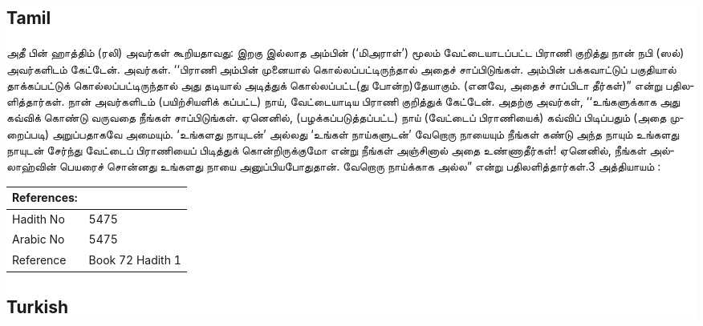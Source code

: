 
## Tamil


<div dir="ltr" lang="ta" style={{fontSize:'larger',backgroundColor:'#f8f9fa',padding:20}}>
அதீ பின் ஹாத்திம் (ரலி) அவர்கள் கூறியதாவது: இறகு இல்லாத அம்பின் (‘மிஅராள்’) மூலம் வேட்டையாடப்பட்ட பிராணி குறித்து நான் நபி (ஸல்) அவர்களிடம் கேட்டேன். அவர்கள். ‘‘பிராணி அம்பின் முனையால் கொல்லப்பட்டிருந்தால் அதைச் சாப்பிடுங்கள். அம்பின் பக்கவாட்டுப் பகுதியால் தாக்கப்பட்டுக் கொல்லப்பட்டிருந்தால் அது தடியால் அடித்துக் கொல்லப்பட்ட(து போன்ற)தேயாகும். (எனவே, அதைச் சாப்பிடா தீர்கள்)” என்று பதிலளித்தார்கள். நான் அவர்களிடம் (பயிற்சியளிக் கப்பட்ட) நாய், வேட்டையாடிய பிராணி குறித்துக் கேட்டேன். அதற்கு அவர்கள், ‘‘உங்களுக்காக அது கவ்விக் கொண்டு வருவதை நீங்கள் சாப்பிடுங்கள். ஏனெனில், (பழக்கப்படுத்தப்பட்ட) நாய் (வேட்டைப் பிராணியைக்) கவ்விப் பிடிப்பதும் (அதை முறைப்படி) அறுப்பதாகவே அமையும். ‘உங்களது நாயுடன்’ அல்லது ‘உங்கள் நாய்களுடன்’ வேறொரு நாயையும் நீங்கள் கண்டு அந்த நாயும் உங்களது நாயுடன் சேர்ந்து வேட்டைப் பிராணியைப் பிடித்துக் கொன்றிருக்குமோ என்று நீங்கள் அஞ்சினால் அதை உண்ணாதீர்கள்! ஏனெனில், நீங்கள் அல்லாஹ்வின் பெயரைச் சொன்னது உங்களது நாயை அனுப்பியபோதுதான். வேறொரு நாய்க்காக அல்ல” என்று பதிலளித்தார்கள்.3 அத்தியாயம் :
</div>
<div style={{backgroundColor:'#f8f9fa',padding:20, marginBottom: 10}}><table> <thead> <tr> <th>References:</th> <th></th> </tr> </thead> <tbody><tr><td>Hadith No</td><td>5475</td></tr><tr><td>Arabic No</td><td>5475</td></tr><tr><td>Reference</td><td>Book 72 Hadith 1</td></tr></tbody></table></div>

## Turkish


<div dir="ltr" lang="tr" style={{fontSize:'larger',backgroundColor:'#f8f9fa',padding:20}}>